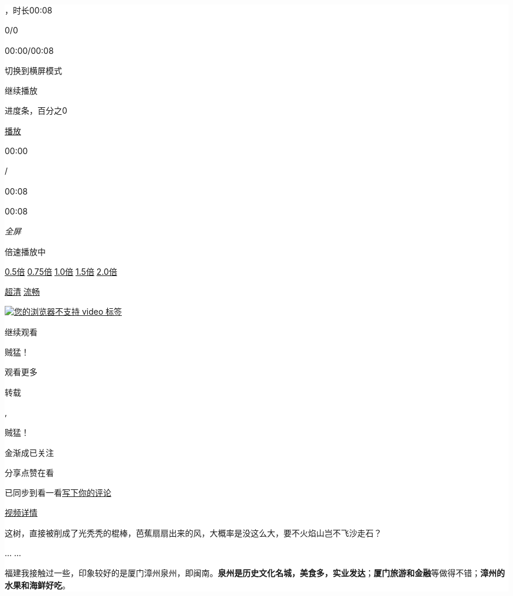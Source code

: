 ，时长00:08

0/0

00:00/00:08

切换到横屏模式

继续播放

进度条，百分之0

[播放](javascript:;)

00:00

/

00:08

00:08

*全屏*

倍速播放中

[0.5倍](javascript:;)  [0.75倍](javascript:;)  [1.0倍](javascript:;)  [1.5倍](javascript:;)  [2.0倍](javascript:;)

[超清](javascript:;)  [流畅](javascript:;)

[![ 您的浏览器不支持 video 标签 ](http://mmbiz.qpic.cn/mmbiz_jpg/OywhRh06vTl6KCfRsCGbrEJ7lhzoFpw2ibe5WyHdsuD8kCBjkapUlpJWliclOPJfm5oc7Jrb8j5EccvLwb9cdKLg/0?wx_fmt=jpeg&wxfrom=16)](https://mpvideo.qpic.cn/0b2ei4aakaaareaf7wod4vsfar6davdqabia.f10002.mp4?dis_k=e088cea09b805c9ce31bf7641a0c5888&dis_t=1747905907&play_scene=10120&auth_info=XOLjuOFTOWYJ6e7czhxlG1htSEQ6ByAxakkEMmgBZ2J6GG8yUltkCWtkEwQcPXIhUg==&auth_key=d8e687192327db782cc36f9784e4434e&vid=wxv_3035536844870156294&format_id=10002&support_redirect=0&mmversion=false)

继续观看

贼猛！

观看更多

转载

,

贼猛！

金渐成已关注

分享点赞在看

已同步到看一看[写下你的评论](javascript:;)

 

[视频详情](javascript:;)

这树，直接被削成了光秃秃的棍棒，芭蕉扇扇出来的风，大概率是没这么大，要不火焰山岂不飞沙走石？

... ...

福建我接触过一些，印象较好的是厦门漳州泉州，即闽南。**泉州是历史文化名城，美食多，实业发达**；**厦门旅游和金融**等做得不错；**漳州的水果和海鲜好吃**。
